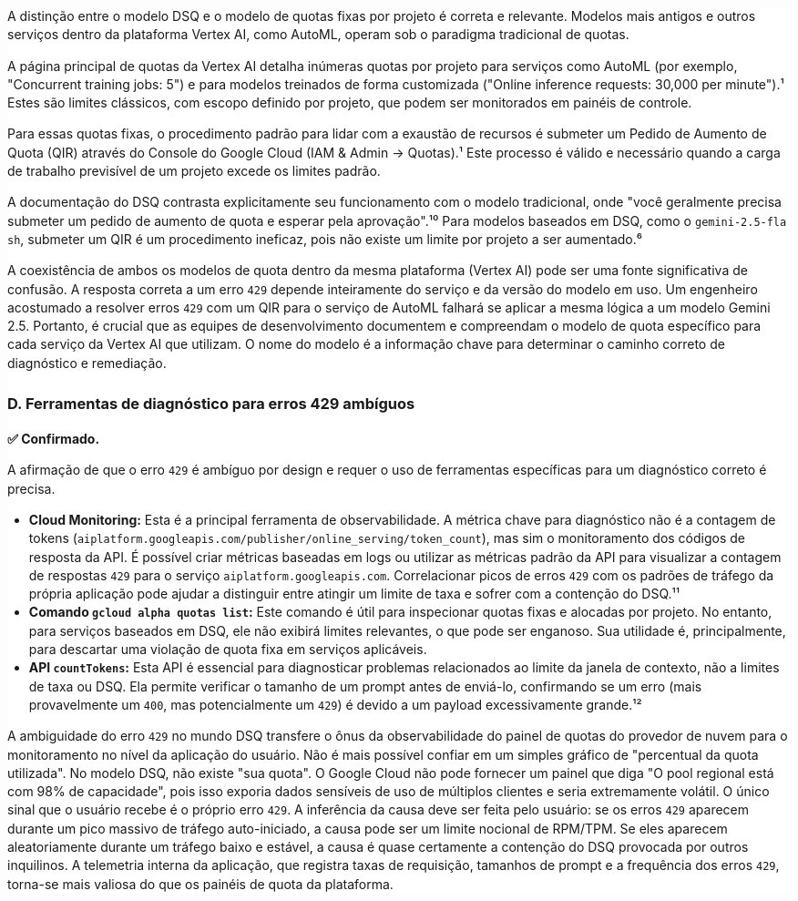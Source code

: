 A distinção entre o modelo DSQ e o modelo de quotas fixas por projeto é correta e relevante. Modelos mais antigos e outros serviços dentro da plataforma Vertex AI, como AutoML, operam sob o paradigma tradicional de quotas.

A página principal de quotas da Vertex AI detalha inúmeras quotas por projeto para serviços como AutoML (por exemplo, "Concurrent training jobs: 5") e para modelos treinados de forma customizada ("Online inference requests: 30,000 per minute").¹ Estes são limites clássicos, com escopo definido por projeto, que podem ser monitorados em painéis de controle.

Para essas quotas fixas, o procedimento padrão para lidar com a exaustão de recursos é submeter um Pedido de Aumento de Quota (QIR) através do Console do Google Cloud (IAM & Admin -> Quotas).¹ Este processo é válido e necessário quando a carga de trabalho previsível de um projeto excede os limites padrão.

A documentação do DSQ contrasta explicitamente seu funcionamento com o modelo tradicional, onde "você geralmente precisa submeter um pedido de aumento de quota e esperar pela aprovação".¹⁰ Para modelos baseados em DSQ, como o `gemini-2.5-flash`, submeter um QIR é um procedimento ineficaz, pois não existe um limite por projeto a ser aumentado.⁶

A coexistência de ambos os modelos de quota dentro da mesma plataforma (Vertex AI) pode ser uma fonte significativa de confusão. A resposta correta a um erro `429` depende inteiramente do serviço e da versão do modelo em uso. Um engenheiro acostumado a resolver erros `429` com um QIR para o serviço de AutoML falhará se aplicar a mesma lógica a um modelo Gemini 2.5. Portanto, é crucial que as equipes de desenvolvimento documentem e compreendam o modelo de quota específico para cada serviço da Vertex AI que utilizam. O nome do modelo é a informação chave para determinar o caminho correto de diagnóstico e remediação.

### D. Ferramentas de diagnóstico para erros 429 ambíguos

**✅ Confirmado.**

A afirmação de que o erro `429` é ambíguo por design e requer o uso de ferramentas específicas para um diagnóstico correto é precisa.

*   **Cloud Monitoring:** Esta é a principal ferramenta de observabilidade. A métrica chave para diagnóstico não é a contagem de tokens (`aiplatform.googleapis.com/publisher/online_serving/token_count`), mas sim o monitoramento dos códigos de resposta da API. É possível criar métricas baseadas em logs ou utilizar as métricas padrão da API para visualizar a contagem de respostas `429` para o serviço `aiplatform.googleapis.com`. Correlacionar picos de erros `429` com os padrões de tráfego da própria aplicação pode ajudar a distinguir entre atingir um limite de taxa e sofrer com a contenção do DSQ.¹¹
*   **Comando `gcloud alpha quotas list`:** Este comando é útil para inspecionar quotas fixas e alocadas por projeto. No entanto, para serviços baseados em DSQ, ele não exibirá limites relevantes, o que pode ser enganoso. Sua utilidade é, principalmente, para descartar uma violação de quota fixa em serviços aplicáveis.
*   **API `countTokens`:** Esta API é essencial para diagnosticar problemas relacionados ao limite da janela de contexto, não a limites de taxa ou DSQ. Ela permite verificar o tamanho de um prompt antes de enviá-lo, confirmando se um erro (mais provavelmente um `400`, mas potencialmente um `429`) é devido a um payload excessivamente grande.¹²

A ambiguidade do erro `429` no mundo DSQ transfere o ônus da observabilidade do painel de quotas do provedor de nuvem para o monitoramento no nível da aplicação do usuário. Não é mais possível confiar em um simples gráfico de "percentual da quota utilizada". No modelo DSQ, não existe "sua quota". O Google Cloud não pode fornecer um painel que diga "O pool regional está com 98% de capacidade", pois isso exporia dados sensíveis de uso de múltiplos clientes e seria extremamente volátil. O único sinal que o usuário recebe é o próprio erro `429`. A inferência da causa deve ser feita pelo usuário: se os erros `429` aparecem durante um pico massivo de tráfego auto-iniciado, a causa pode ser um limite nocional de RPM/TPM. Se eles aparecem aleatoriamente durante um tráfego baixo e estável, a causa é quase certamente a contenção do DSQ provocada por outros inquilinos. A telemetria interna da aplicação, que registra taxas de requisição, tamanhos de prompt e a frequência dos erros `429`, torna-se mais valiosa do que os painéis de quota da plataforma.
